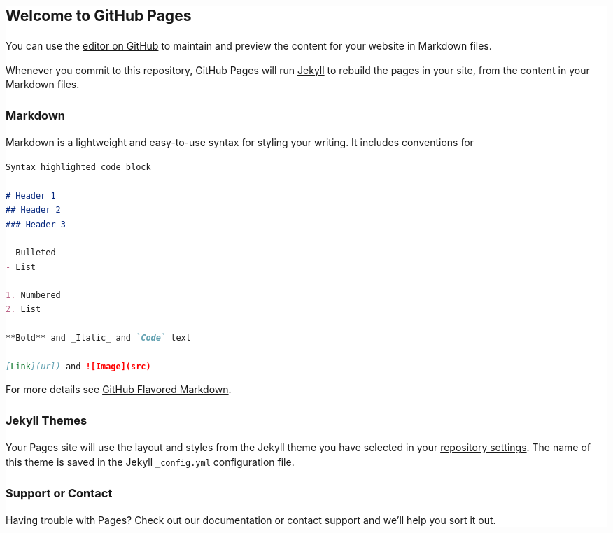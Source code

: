 ## Welcome to GitHub Pages

You can use the [editor on GitHub](https://github.com/Lyly3010/My-profile/edit/master/index.md) to maintain and preview the content for your website in Markdown files.

Whenever you commit to this repository, GitHub Pages will run [Jekyll](https://jekyllrb.com/) to rebuild the pages in your site, from the content in your Markdown files.

### Markdown

Markdown is a lightweight and easy-to-use syntax for styling your writing. It includes conventions for

```markdown
Syntax highlighted code block

# Header 1
## Header 2
### Header 3

- Bulleted
- List

1. Numbered
2. List

**Bold** and _Italic_ and `Code` text

[Link](url) and ![Image](src)
```

For more details see [GitHub Flavored Markdown](https://guides.github.com/features/mastering-markdown/).

### Jekyll Themes

Your Pages site will use the layout and styles from the Jekyll theme you have selected in your [repository settings](https://github.com/Lyly3010/My-profile/settings). The name of this theme is saved in the Jekyll `_config.yml` configuration file.

### Support or Contact

Having trouble with Pages? Check out our [documentation](https://help.github.com/categories/github-pages-basics/) or [contact support](https://github.com/contact) and we’ll help you sort it out.
<!DOCTYPE html>
<html lang="en">

<head>
  <meta charset="UTF-8">
  <meta content="IE=edge" http-equiv="X-UA-Compatible">
  <meta content="width=device-width,initial-scale=1" name="viewport">
  <meta content="description" name="description">
  <meta name="google" content="notranslate" />
  <meta content="Mashup templates have been developped by Orson.io team" name="author">
